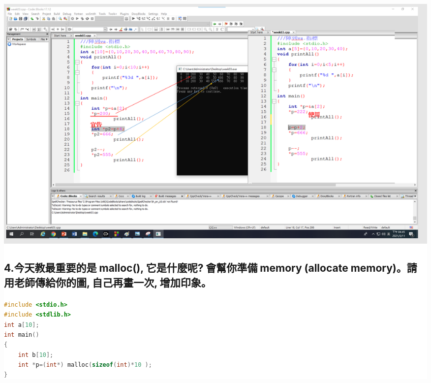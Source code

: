 ![](https://github.com/Primo093021/2020-CCE/blob/gh-pages/week03%20%E6%AD%A3%E8%AA%B2%E5%85%A7%E5%AE%B9/03.PNG?raw=true)

## 4.今天教最重要的是 malloc(), 它是什麼呢? 會幫你準備 memory (allocate memory)。請用老師傳給你的圖, 自己再畫一次, 增加印象。

```C
#include <stdio.h>
#include <stdlib.h>
int a[10];
int main()
{
    int b[10];
    int *p=(int*) malloc(sizeof(int)*10 );
}
```